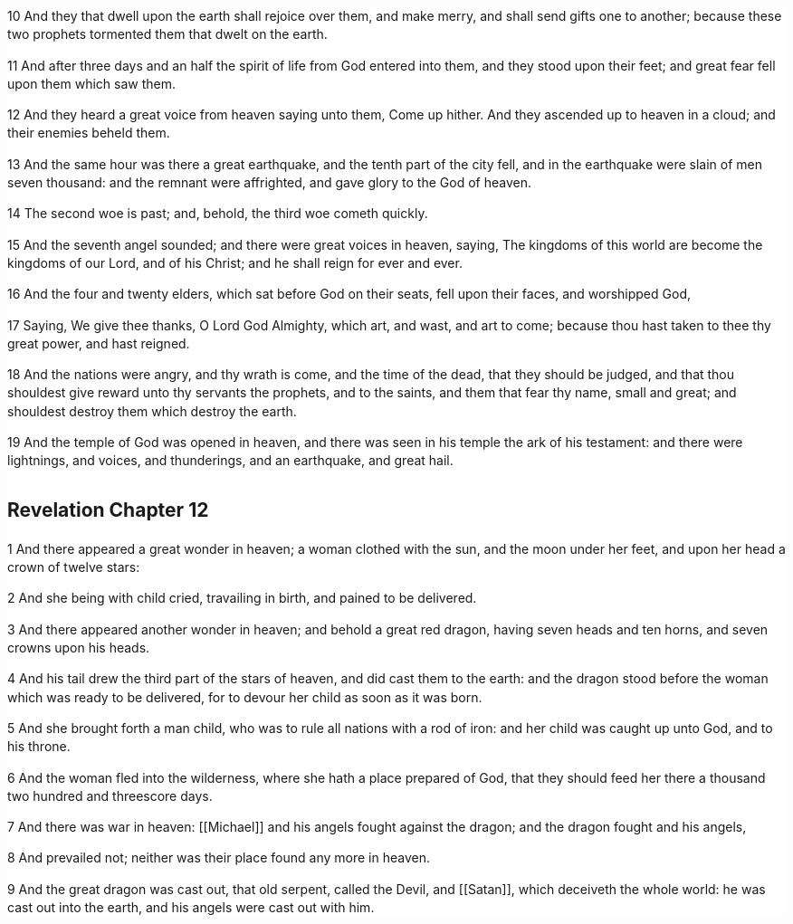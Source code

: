 10 And they that dwell upon the earth shall rejoice over them, and make merry, and shall send gifts one to another; because these two prophets tormented them that dwelt on the earth.

11 And after three days and an half the spirit of life from God entered into them, and they stood upon their feet; and great fear fell upon them which saw them.

12 And they heard a great voice from heaven saying unto them, Come up hither. And they ascended up to heaven in a cloud; and their enemies beheld them.

13 And the same hour was there a great earthquake, and the tenth part of the city fell, and in the earthquake were slain of men seven thousand: and the remnant were affrighted, and gave glory to the God of heaven.

14 The second woe is past; and, behold, the third woe cometh quickly.

15 And the seventh angel sounded; and there were great voices in heaven, saying, The kingdoms of this world are become the kingdoms of our Lord, and of his Christ; and he shall reign for ever and ever.

16 And the four and twenty elders, which sat before God on their seats, fell upon their faces, and worshipped God,

17 Saying, We give thee thanks, O Lord God Almighty, which art, and wast, and art to come; because thou hast taken to thee thy great power, and hast reigned.

18 And the nations were angry, and thy wrath is come, and the time of the dead, that they should be judged, and that thou shouldest give reward unto thy servants the prophets, and to the saints, and them that fear thy name, small and great; and shouldest destroy them which destroy the earth.

19 And the temple of God was opened in heaven, and there was seen in his temple the ark of his testament: and there were lightnings, and voices, and thunderings, and an earthquake, and great hail.


## Revelation Chapter 12

1 And there appeared a great wonder in heaven; a woman clothed with the sun, and the moon under her feet, and upon her head a crown of twelve stars:

2 And she being with child cried, travailing in birth, and pained to be delivered.

3 And there appeared another wonder in heaven; and behold a great red dragon, having seven heads and ten horns, and seven crowns upon his heads.

4 And his tail drew the third part of the stars of heaven, and did cast them to the earth: and the dragon stood before the woman which was ready to be delivered, for to devour her child as soon as it was born.

5 And she brought forth a man child, who was to rule all nations with a rod of iron: and her child was caught up unto God, and to his throne.

6 And the woman fled into the wilderness, where she hath a place prepared of God, that they should feed her there a thousand two hundred and threescore days.

7 And there was war in heaven: [[Michael]] and his angels fought against the dragon; and the dragon fought and his angels,

8 And prevailed not; neither was their place found any more in heaven.

9 And the great dragon was cast out, that old serpent, called the Devil, and [[Satan]], which deceiveth the whole world: he was cast out into the earth, and his angels were cast out with him.

